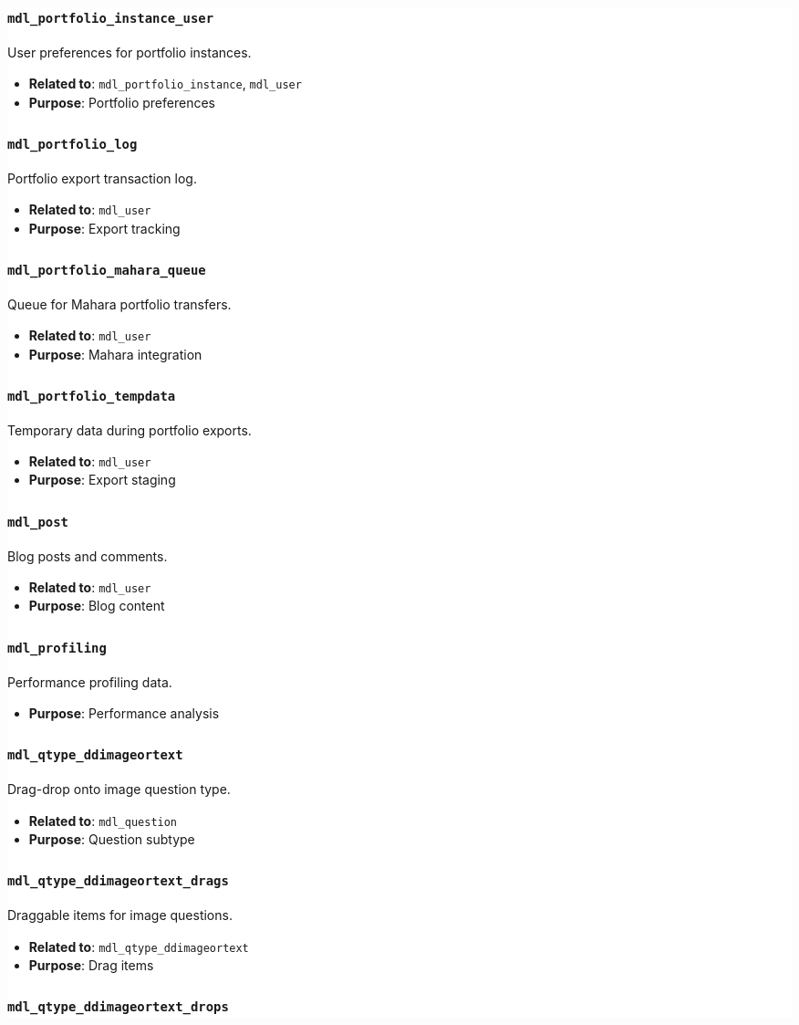 ### `mdl_portfolio_instance_user`

User preferences for portfolio instances.

- **Related to**: `mdl_portfolio_instance`, `mdl_user`
- **Purpose**: Portfolio preferences

### `mdl_portfolio_log`

Portfolio export transaction log.

- **Related to**: `mdl_user`
- **Purpose**: Export tracking

### `mdl_portfolio_mahara_queue`

Queue for Mahara portfolio transfers.

- **Related to**: `mdl_user`
- **Purpose**: Mahara integration

### `mdl_portfolio_tempdata`

Temporary data during portfolio exports.

- **Related to**: `mdl_user`
- **Purpose**: Export staging

### `mdl_post`

Blog posts and comments.

- **Related to**: `mdl_user`
- **Purpose**: Blog content

### `mdl_profiling`

Performance profiling data.

- **Purpose**: Performance analysis

### `mdl_qtype_ddimageortext`

Drag-drop onto image question type.

- **Related to**: `mdl_question`
- **Purpose**: Question subtype

### `mdl_qtype_ddimageortext_drags`

Draggable items for image questions.

- **Related to**: `mdl_qtype_ddimageortext`
- **Purpose**: Drag items

### `mdl_qtype_ddimageortext_drops`
